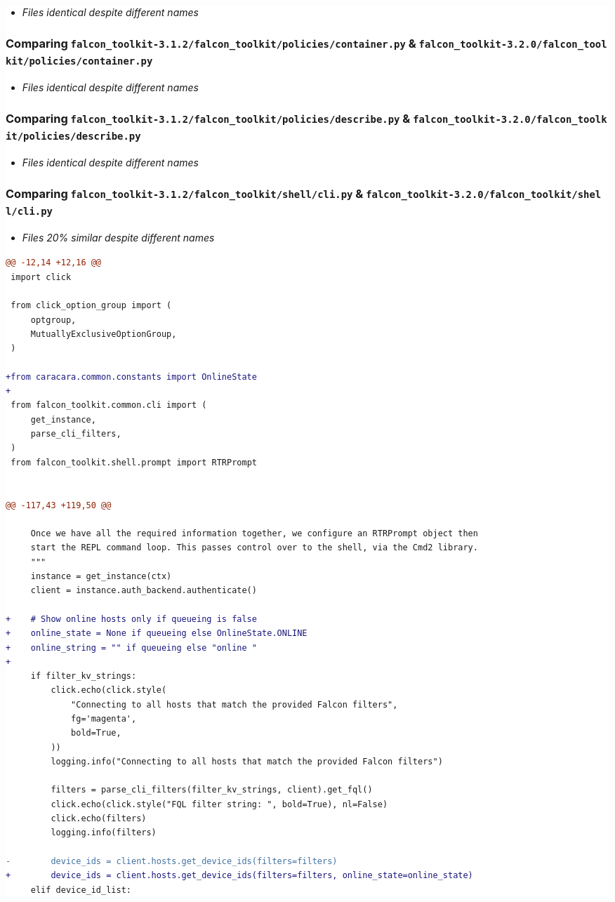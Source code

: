  * *Files identical despite different names*

### Comparing `falcon_toolkit-3.1.2/falcon_toolkit/policies/container.py` & `falcon_toolkit-3.2.0/falcon_toolkit/policies/container.py`

 * *Files identical despite different names*

### Comparing `falcon_toolkit-3.1.2/falcon_toolkit/policies/describe.py` & `falcon_toolkit-3.2.0/falcon_toolkit/policies/describe.py`

 * *Files identical despite different names*

### Comparing `falcon_toolkit-3.1.2/falcon_toolkit/shell/cli.py` & `falcon_toolkit-3.2.0/falcon_toolkit/shell/cli.py`

 * *Files 20% similar despite different names*

```diff
@@ -12,14 +12,16 @@
 import click
 
 from click_option_group import (
     optgroup,
     MutuallyExclusiveOptionGroup,
 )
 
+from caracara.common.constants import OnlineState
+
 from falcon_toolkit.common.cli import (
     get_instance,
     parse_cli_filters,
 )
 from falcon_toolkit.shell.prompt import RTRPrompt
 
 
@@ -117,43 +119,50 @@
 
     Once we have all the required information together, we configure an RTRPrompt object then
     start the REPL command loop. This passes control over to the shell, via the Cmd2 library.
     """
     instance = get_instance(ctx)
     client = instance.auth_backend.authenticate()
 
+    # Show online hosts only if queueing is false
+    online_state = None if queueing else OnlineState.ONLINE
+    online_string = "" if queueing else "online "
+
     if filter_kv_strings:
         click.echo(click.style(
             "Connecting to all hosts that match the provided Falcon filters",
             fg='magenta',
             bold=True,
         ))
         logging.info("Connecting to all hosts that match the provided Falcon filters")
 
         filters = parse_cli_filters(filter_kv_strings, client).get_fql()
         click.echo(click.style("FQL filter string: ", bold=True), nl=False)
         click.echo(filters)
         logging.info(filters)
 
-        device_ids = client.hosts.get_device_ids(filters=filters)
+        device_ids = client.hosts.get_device_ids(filters=filters, online_state=online_state)
     elif device_id_list:
```